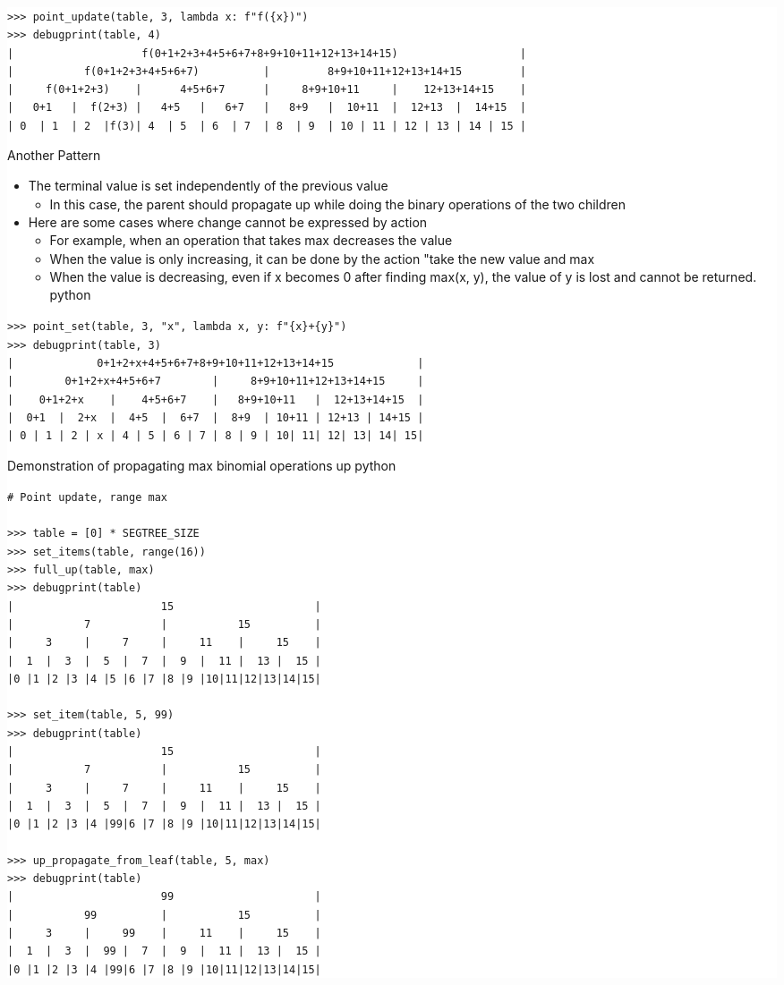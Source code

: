 ```
>>> point_update(table, 3, lambda x: f"f({x})")
>>> debugprint(table, 4)
|                    f(0+1+2+3+4+5+6+7+8+9+10+11+12+13+14+15)                   |
|           f(0+1+2+3+4+5+6+7)          |         8+9+10+11+12+13+14+15         |
|     f(0+1+2+3)    |      4+5+6+7      |     8+9+10+11     |    12+13+14+15    |
|   0+1   |  f(2+3) |   4+5   |   6+7   |   8+9   |  10+11  |  12+13  |  14+15  |
| 0  | 1  | 2  |f(3)| 4  | 5  | 6  | 7  | 8  | 9  | 10 | 11 | 12 | 13 | 14 | 15 |
```


Another Pattern
- The terminal value is set independently of the previous value
    - In this case, the parent should propagate up while doing the binary operations of the two children
- Here are some cases where change cannot be expressed by action
    - For example, when an operation that takes max decreases the value
    - When the value is only increasing, it can be done by the action "take the new value and max
    - When the value is decreasing, even if x becomes 0 after finding max(x, y), the value of y is lost and cannot be returned.
python

```
>>> point_set(table, 3, "x", lambda x, y: f"{x}+{y}")
>>> debugprint(table, 3)
|             0+1+2+x+4+5+6+7+8+9+10+11+12+13+14+15             |
|        0+1+2+x+4+5+6+7        |     8+9+10+11+12+13+14+15     |
|    0+1+2+x    |    4+5+6+7    |   8+9+10+11   |  12+13+14+15  |
|  0+1  |  2+x  |  4+5  |  6+7  |  8+9  | 10+11 | 12+13 | 14+15 |
| 0 | 1 | 2 | x | 4 | 5 | 6 | 7 | 8 | 9 | 10| 11| 12| 13| 14| 15|
```


Demonstration of propagating max binomial operations up
python

```
# Point update, range max

>>> table = [0] * SEGTREE_SIZE
>>> set_items(table, range(16))
>>> full_up(table, max)
>>> debugprint(table)
|                       15                      |
|           7           |           15          |
|     3     |     7     |     11    |     15    |
|  1  |  3  |  5  |  7  |  9  |  11 |  13 |  15 |
|0 |1 |2 |3 |4 |5 |6 |7 |8 |9 |10|11|12|13|14|15|

>>> set_item(table, 5, 99)
>>> debugprint(table)
|                       15                      |
|           7           |           15          |
|     3     |     7     |     11    |     15    |
|  1  |  3  |  5  |  7  |  9  |  11 |  13 |  15 |
|0 |1 |2 |3 |4 |99|6 |7 |8 |9 |10|11|12|13|14|15|

>>> up_propagate_from_leaf(table, 5, max)
>>> debugprint(table)
|                       99                      |
|           99          |           15          |
|     3     |     99    |     11    |     15    |
|  1  |  3  |  99 |  7  |  9  |  11 |  13 |  15 |
|0 |1 |2 |3 |4 |99|6 |7 |8 |9 |10|11|12|13|14|15|
```
